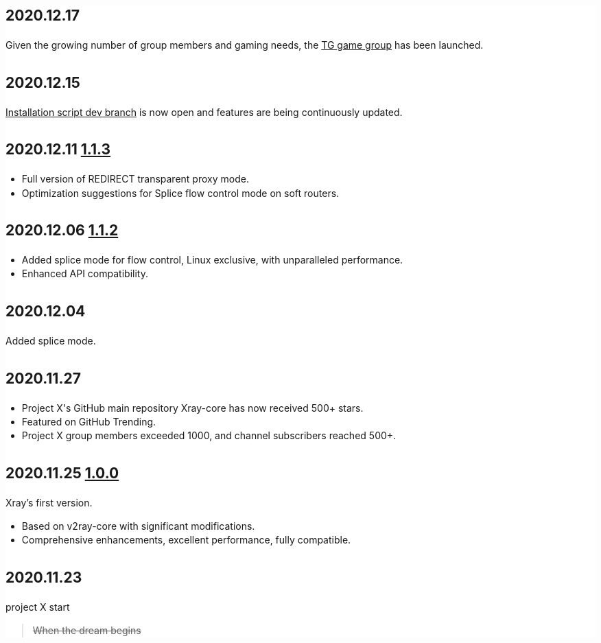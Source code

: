 ## 2020.12.17

Given the growing number of group members and gaming needs, the [TG game group](https://t.me/joinchat/UO4NixbB_XDQJOUjS6mHEQ) has been launched.

## 2020.12.15

[Installation script dev branch](https://github.com/XTLS/Xray-install/tree/dev) is now open and features are being continuously updated.

## 2020.12.11 <Badge>[1.1.3](https://github.com/XTLS/Xray-core/releases/tag/v1.1.3)</Badge>

- Full version of REDIRECT transparent proxy mode.
- Optimization suggestions for Splice flow control mode on soft routers.

## 2020.12.06 <Badge>[1.1.2](https://github.com/XTLS/Xray-core/releases/tag/v1.1.2)</Badge>

- Added splice mode for flow control, Linux exclusive, with unparalleled performance.
- Enhanced API compatibility.

## 2020.12.04

Added splice mode.

## 2020.11.27

- Project X's GitHub main repository Xray-core has now received 500+ stars.
- Featured on GitHub Trending.
- Project X group members exceeded 1000, and channel subscribers reached 500+.

## 2020.11.25 <Badge>[1.0.0](https://github.com/XTLS/Xray-core/releases/tag/v1.0.0)</Badge>

Xray’s first version.

- Based on v2ray-core with significant modifications.
- Comprehensive enhancements, excellent performance, fully compatible.

## 2020.11.23

project X start

> ~~When the dream begins~~
